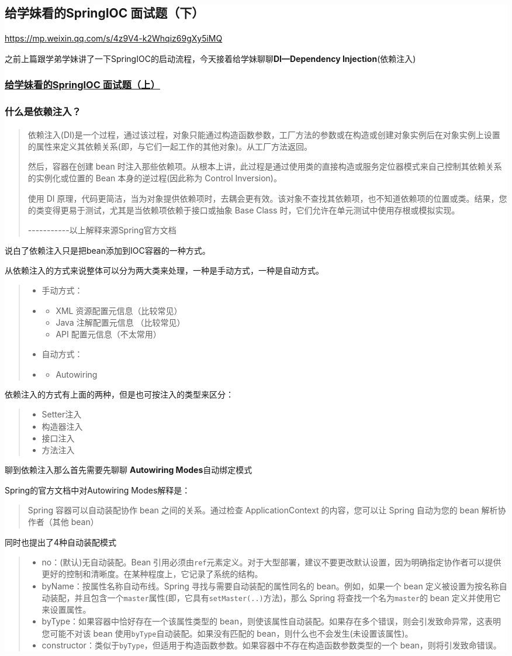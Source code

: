 ## 给学妹看的SpringIOC 面试题（下）

https://mp.weixin.qq.com/s/4z9V4-k2Whqiz69gXy5iMQ

之前上篇跟学弟学妹讲了一下SpringIOC的启动流程，今天接着给学妹聊聊**DI—Dependency Injection**(依赖注入)

### [给学妹看的SpringIOC 面试题（上）](https://mp.weixin.qq.com/s?__biz=MzAwNDA2OTM1Ng==&mid=2453153025&idx=1&sn=4094d005d59d78a96bc7d9d0a4f58bf0&chksm=8cfd0782bb8a8e94f6d87e9cf2c4b07def2e23b0e5b05ce07a5d4ac85cc43c9403d33d8fbee0&token=946915165&lang=zh_CN&scene=21#wechat_redirect)

### 什么是**依赖注入？**

> 依赖注入(DI)是一个过程，通过该过程，对象只能通过构造函数参数，工厂方法的参数或在构造或创建对象实例后在对象实例上设置的属性来定义其依赖关系(即，与它们一起工作的其他对象)。从工厂方法返回。
>
> 然后，容器在创建 bean 时注入那些依赖项。从根本上讲，此过程是通过使用类的直接构造或服务定位器模式来自己控制其依赖关系的实例化或位置的 Bean 本身的逆过程(因此称为 Control Inversion)。
>
> 使用 DI 原理，代码更简洁，当为对象提供依赖项时，去耦会更有效。该对象不查找其依赖项，也不知道依赖项的位置或类。结果，您的类变得更易于测试，尤其是当依赖项依赖于接口或抽象 Base Class 时，它们允许在单元测试中使用存根或模拟实现。
>
> -----------以上解释来源Spring官方文档

说白了依赖注入只是把bean添加到IOC容器的一种方式。

从依赖注入的方式来说整体可以分为两大类来处理，一种是手动方式，一种是自动方式。

> - 手动方式：
>
> - - XML 资源配置元信息（比较常见）
>   - Java 注解配置元信息 （比较常见）
>   - API 配置元信息（不太常用）
>
> - 自动方式：
>
> - - Autowiring

依赖注入的方式有上面的两种，但是也可按注入的类型来区分：

> - Setter注入
> - 构造器注入
> - 接口注入
> - 方法注入

聊到依赖注入那么首先需要先聊聊 **Autowiring Modes**自动绑定模式

Spring的官方文档中对Autowiring Modes解释是：

> Spring 容器可以自动装配协作 bean 之间的关系。通过检查 ApplicationContext 的内容，您可以让 Spring 自动为您的 bean 解析协作者（其他 bean）

同时也提出了4种自动装配模式

> - no：(默认)无自动装配。Bean 引用必须由`ref`元素定义。对于大型部署，建议不要更改默认设置，因为明确指定协作者可以提供更好的控制和清晰度。在某种程度上，它记录了系统的结构。
> - byName：按属性名称自动布线。Spring 寻找与需要自动装配的属性同名的 bean。例如，如果一个 bean 定义被设置为按名称自动装配，并且包含一个`master`属性(即，它具有`setMaster(..)`方法)，那么 Spring 将查找一个名为`master`的 bean 定义并使用它来设置属性。
> - byType：如果容器中恰好存在一个该属性类型的 bean，则使该属性自动装配。如果存在多个错误，则会引发致命异常，这表明您可能不对该 bean 使用`byType`自动装配。如果没有匹配的 bean，则什么也不会发生(未设置该属性)。
> - constructor：类似于`byType`，但适用于构造函数参数。如果容器中不存在构造函数参数类型的一个 bean，则将引发致命错误。
